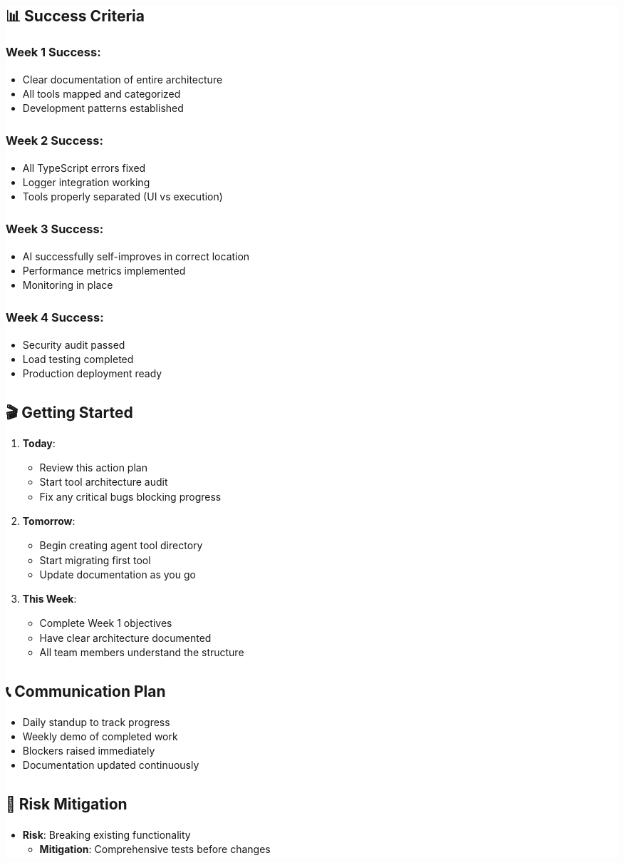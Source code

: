 ## 📊 Success Criteria

### Week 1 Success:
- Clear documentation of entire architecture
- All tools mapped and categorized
- Development patterns established

### Week 2 Success:
- All TypeScript errors fixed
- Logger integration working
- Tools properly separated (UI vs execution)

### Week 3 Success:
- AI successfully self-improves in correct location
- Performance metrics implemented
- Monitoring in place

### Week 4 Success:
- Security audit passed
- Load testing completed
- Production deployment ready

## 🎬 Getting Started

1. **Today**: 
   - Review this action plan
   - Start tool architecture audit
   - Fix any critical bugs blocking progress

2. **Tomorrow**:
   - Begin creating agent tool directory
   - Start migrating first tool
   - Update documentation as you go

3. **This Week**:
   - Complete Week 1 objectives
   - Have clear architecture documented
   - All team members understand the structure

## 📞 Communication Plan

- Daily standup to track progress
- Weekly demo of completed work
- Blockers raised immediately
- Documentation updated continuously

## 🚨 Risk Mitigation

- **Risk**: Breaking existing functionality
  - **Mitigation**: Comprehensive tests before changes
  